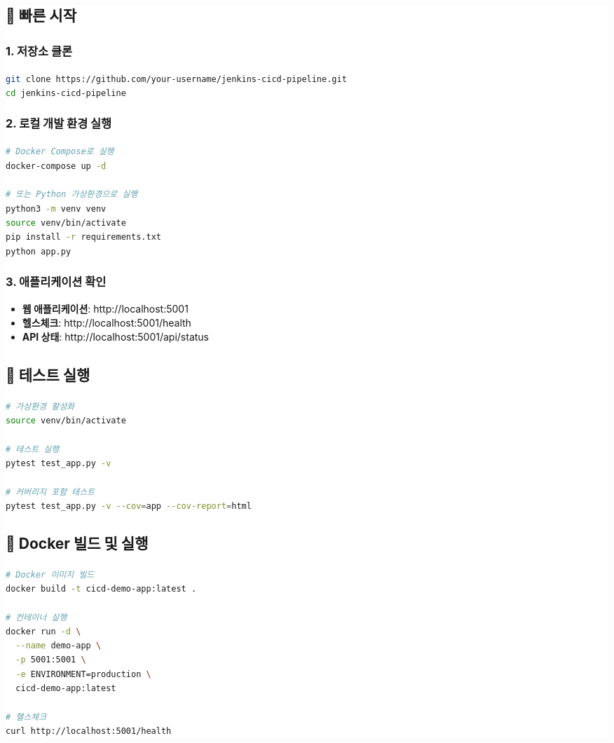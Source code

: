 ## 🚀 빠른 시작

### 1. 저장소 클론
```bash
git clone https://github.com/your-username/jenkins-cicd-pipeline.git
cd jenkins-cicd-pipeline
```

### 2. 로컬 개발 환경 실행
```bash
# Docker Compose로 실행
docker-compose up -d

# 또는 Python 가상환경으로 실행
python3 -m venv venv
source venv/bin/activate
pip install -r requirements.txt
python app.py
```

### 3. 애플리케이션 확인
- **웹 애플리케이션**: http://localhost:5001
- **헬스체크**: http://localhost:5001/health
- **API 상태**: http://localhost:5001/api/status

## 🧪 테스트 실행

```bash
# 가상환경 활성화
source venv/bin/activate

# 테스트 실행
pytest test_app.py -v

# 커버리지 포함 테스트
pytest test_app.py -v --cov=app --cov-report=html
```

## 🐳 Docker 빌드 및 실행

```bash
# Docker 이미지 빌드
docker build -t cicd-demo-app:latest .

# 컨테이너 실행
docker run -d \
  --name demo-app \
  -p 5001:5001 \
  -e ENVIRONMENT=production \
  cicd-demo-app:latest

# 헬스체크
curl http://localhost:5001/health
```
